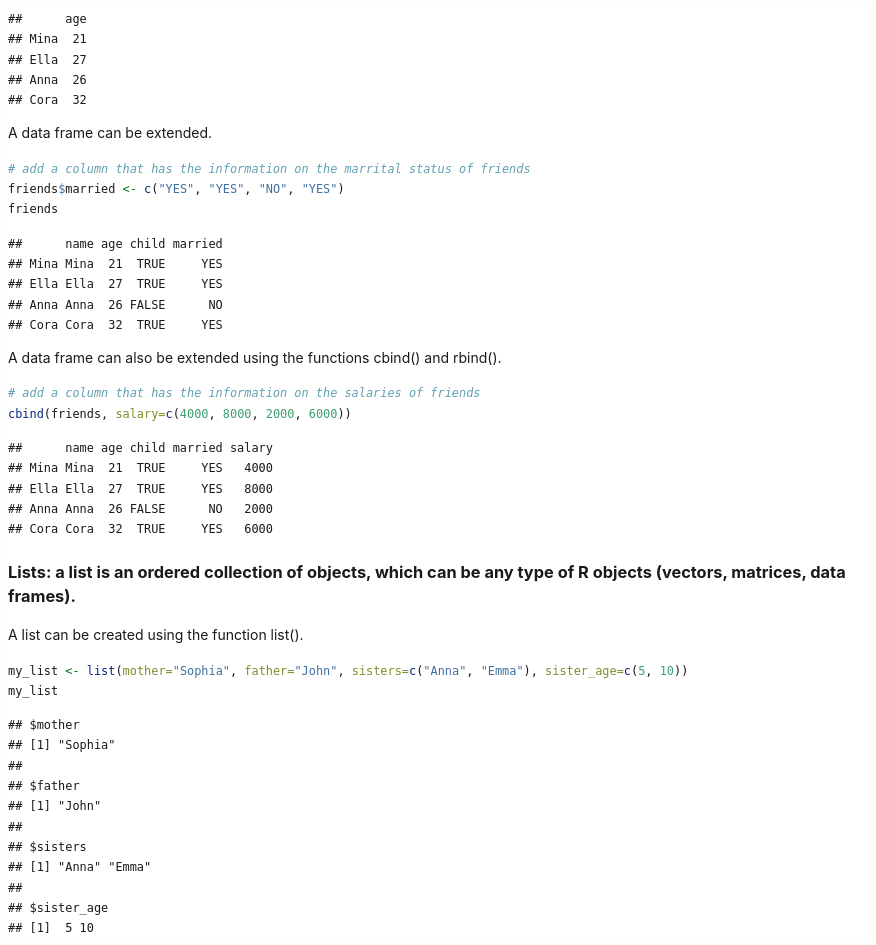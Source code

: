 ```
##      age
## Mina  21
## Ella  27
## Anna  26
## Cora  32
```


A data frame can be extended.


```{.r .colsel}
# add a column that has the information on the marrital status of friends
friends$married <- c("YES", "YES", "NO", "YES")
friends
```

```
##      name age child married
## Mina Mina  21  TRUE     YES
## Ella Ella  27  TRUE     YES
## Anna Anna  26 FALSE      NO
## Cora Cora  32  TRUE     YES
```

A data frame can also be extended using the functions cbind() and rbind().


```{.r .colsel}
# add a column that has the information on the salaries of friends
cbind(friends, salary=c(4000, 8000, 2000, 6000))
```

```
##      name age child married salary
## Mina Mina  21  TRUE     YES   4000
## Ella Ella  27  TRUE     YES   8000
## Anna Anna  26 FALSE      NO   2000
## Cora Cora  32  TRUE     YES   6000
```

### Lists: a list is an ordered collection of objects, which can be any type of R objects (vectors, matrices, data frames).

A list can be created using the function list().


```{.r .colsel}
my_list <- list(mother="Sophia", father="John", sisters=c("Anna", "Emma"), sister_age=c(5, 10))
my_list
```

```
## $mother
## [1] "Sophia"
## 
## $father
## [1] "John"
## 
## $sisters
## [1] "Anna" "Emma"
## 
## $sister_age
## [1]  5 10
```
